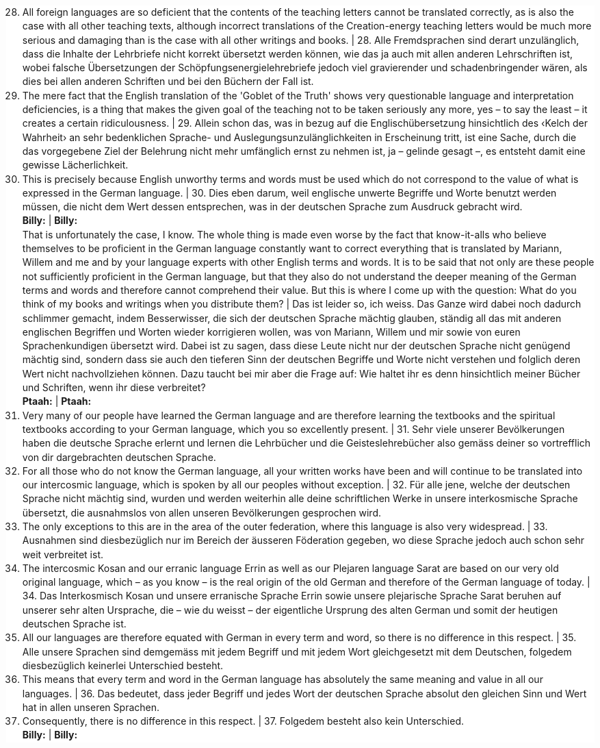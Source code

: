 28. All foreign languages are so deficient that the contents of the teaching letters cannot be translated correctly, as is also the case with all other teaching texts, although incorrect translations of the Creation-energy teaching letters would be much more serious and damaging than is the case with all other writings and books.  | 28. Alle Fremdsprachen sind derart unzulänglich, dass die Inhalte der Lehrbriefe nicht korrekt übersetzt werden können, wie das ja auch mit allen anderen Lehrschriften ist, wobei falsche Übersetzungen der Schöpfungsenergielehrebriefe jedoch viel gravierender und schadenbringender wären, als dies bei allen anderen Schriften und bei den Büchern der Fall ist.   
29. The mere fact that the English translation of the 'Goblet of the Truth' shows very questionable language and interpretation deficiencies, is a thing that makes the given goal of the teaching not to be taken seriously any more, yes – to say the least – it creates a certain ridiculousness.  | 29. Allein schon das, was in bezug auf die Englischübersetzung hinsichtlich des ‹Kelch der Wahrheit› an sehr bedenklichen Sprache- und Auslegungsunzulänglichkeiten in Erscheinung tritt, ist eine Sache, durch die das vorgegebene Ziel der Belehrung nicht mehr umfänglich ernst zu nehmen ist, ja – gelinde gesagt –, es entsteht damit eine gewisse Lächerlichkeit.   
30. This is precisely because English unworthy terms and words must be used which do not correspond to the value of what is expressed in the German language.  | 30. Dies eben darum, weil englische unwerte Begriffe und Worte benutzt werden müssen, die nicht dem Wert dessen entsprechen, was in der deutschen Sprache zum Ausdruck gebracht wird.   
**Billy:** | **Billy:**  
That is unfortunately the case, I know. The whole thing is made even worse by the fact that know-it-alls who believe themselves to be proficient in the German language constantly want to correct everything that is translated by Mariann, Willem and me and by your language experts with other English terms and words. It is to be said that not only are these people not sufficiently proficient in the German language, but that they also do not understand the deeper meaning of the German terms and words and therefore cannot comprehend their value. But this is where I come up with the question: What do you think of my books and writings when you distribute them?  | Das ist leider so, ich weiss. Das Ganze wird dabei noch dadurch schlimmer gemacht, indem Besserwisser, die sich der deutschen Sprache mächtig glauben, ständig all das mit anderen englischen Begriffen und Worten wieder korrigieren wollen, was von Mariann, Willem und mir sowie von euren Sprachenkundigen übersetzt wird. Dabei ist zu sagen, dass diese Leute nicht nur der deutschen Sprache nicht genügend mächtig sind, sondern dass sie auch den tieferen Sinn der deutschen Begriffe und Worte nicht verstehen und folglich deren Wert nicht nachvollziehen können. Dazu taucht bei mir aber die Frage auf: Wie haltet ihr es denn hinsichtlich meiner Bücher und Schriften, wenn ihr diese verbreitet?   
**Ptaah:** | **Ptaah:**  
31. Very many of our people have learned the German language and are therefore learning the textbooks and the spiritual textbooks according to your German language, which you so excellently present.  | 31. Sehr viele unserer Bevölkerungen haben die deutsche Sprache erlernt und lernen die Lehrbücher und die Geisteslehrebücher also gemäss deiner so vortrefflich von dir dargebrachten deutschen Sprache.   
32. For all those who do not know the German language, all your written works have been and will continue to be translated into our intercosmic language, which is spoken by all our peoples without exception.  | 32. Für alle jene, welche der deutschen Sprache nicht mächtig sind, wurden und werden weiterhin alle deine schriftlichen Werke in unsere interkosmische Sprache übersetzt, die ausnahmslos von allen unseren Bevölkerungen gesprochen wird.   
33. The only exceptions to this are in the area of the outer federation, where this language is also very widespread.  | 33. Ausnahmen sind diesbezüglich nur im Bereich der äusseren Föderation gegeben, wo diese Sprache jedoch auch schon sehr weit verbreitet ist.   
34. The intercosmic Kosan and our erranic language Errin as well as our Plejaren language Sarat are based on our very old original language, which – as you know – is the real origin of the old German and therefore of the German language of today.  | 34. Das Interkosmisch Kosan und unsere erranische Sprache Errin sowie unsere plejarische Sprache Sarat beruhen auf unserer sehr alten Ursprache, die – wie du weisst – der eigentliche Ursprung des alten German und somit der heutigen deutschen Sprache ist.   
35. All our languages are therefore equated with German in every term and word, so there is no difference in this respect.  | 35. Alle unsere Sprachen sind demgemäss mit jedem Begriff und mit jedem Wort gleichgesetzt mit dem Deutschen, folgedem diesbezüglich keinerlei Unterschied besteht.   
36. This means that every term and word in the German language has absolutely the same meaning and value in all our languages.  | 36. Das bedeutet, dass jeder Begriff und jedes Wort der deutschen Sprache absolut den gleichen Sinn und Wert hat in allen unseren Sprachen.   
37. Consequently, there is no difference in this respect.  | 37. Folgedem besteht also kein Unterschied.   
**Billy:** | **Billy:**  